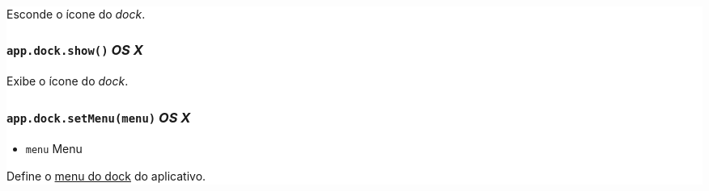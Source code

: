 Esconde o ícone do *dock*.

### `app.dock.show()` _OS X_

Exibe o ícone do *dock*.

### `app.dock.setMenu(menu)` _OS X_

* `menu` Menu

Define o [menu do dock][dock-menu] do aplicativo.

[dock-menu]:https://developer.apple.com/library/mac/documentation/Carbon/Conceptual/customizing_docktile/concepts/dockconcepts.html#//apple_ref/doc/uid/TP30000986-CH2-TPXREF103
[tasks]:http://msdn.microsoft.com/en-us/library/windows/desktop/dd378460(v=vs.85).aspx#tasks
[app-user-model-id]: https://msdn.microsoft.com/en-us/library/windows/desktop/dd378459(v=vs.85).aspx
